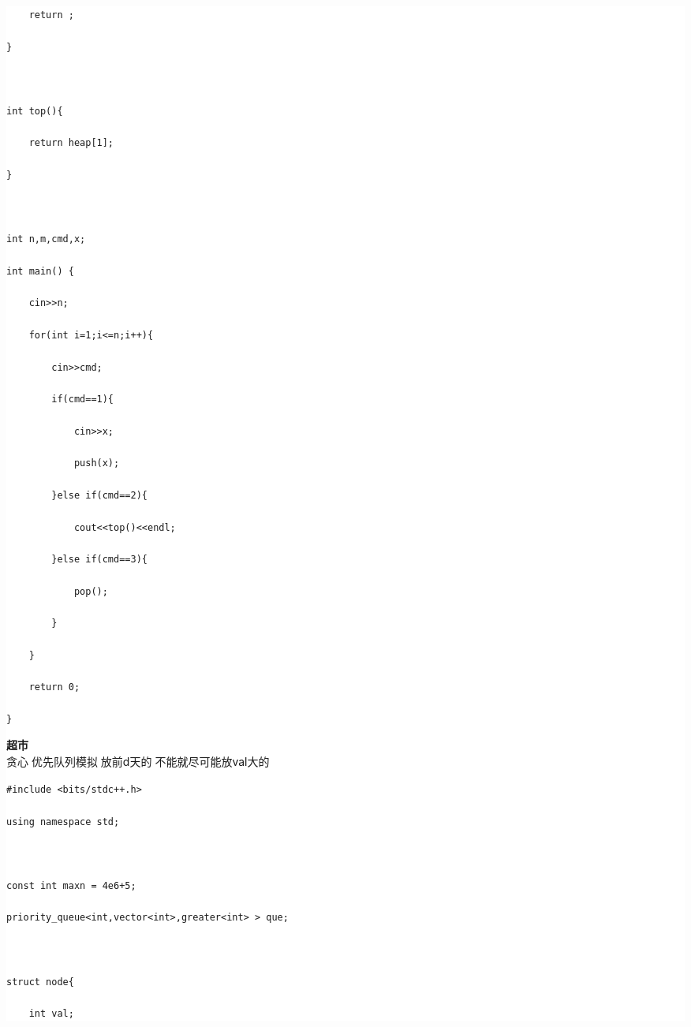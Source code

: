         return ;

    }

    

    int top(){

        return heap[1];

    }

    

    int n,m,cmd,x;

    int main() {

        cin>>n;

        for(int i=1;i<=n;i++){

            cin>>cmd;

            if(cmd==1){

                cin>>x;

                push(x);

            }else if(cmd==2){

                cout<<top()<<endl;

            }else if(cmd==3){

                pop();

            }

        }

        return 0;

    }

    

**超市**  
贪心 优先队列模拟 放前d天的 不能就尽可能放val大的

    
    
    #include <bits/stdc++.h>

    using namespace std;

    

    const int maxn = 4e6+5;

    priority_queue<int,vector<int>,greater<int> > que;

    

    struct node{

    	int val;
